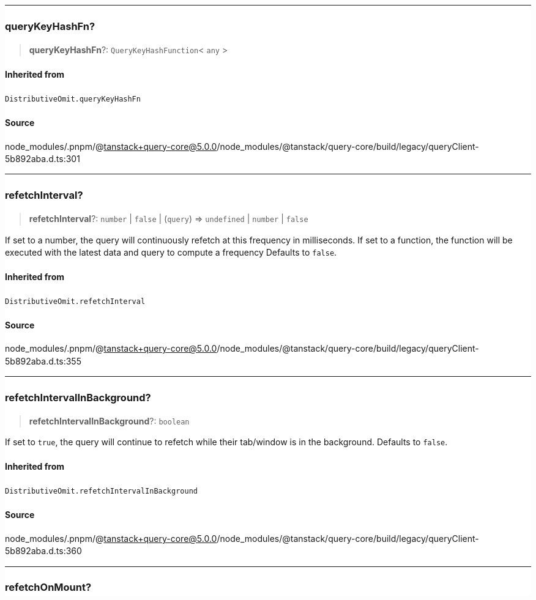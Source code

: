 ***

### queryKeyHashFn?

> **queryKeyHashFn**?: `QueryKeyHashFunction`\< `any` \>

#### Inherited from

`DistributiveOmit.queryKeyHashFn`

#### Source

node\_modules/.pnpm/@tanstack+query-core@5.0.0/node\_modules/@tanstack/query-core/build/legacy/queryClient-5b892aba.d.ts:301

***

### refetchInterval?

> **refetchInterval**?: `number` \| `false` \| (`query`) => `undefined` \| `number` \| `false`

If set to a number, the query will continuously refetch at this frequency in milliseconds.
If set to a function, the function will be executed with the latest data and query to compute a frequency
Defaults to `false`.

#### Inherited from

`DistributiveOmit.refetchInterval`

#### Source

node\_modules/.pnpm/@tanstack+query-core@5.0.0/node\_modules/@tanstack/query-core/build/legacy/queryClient-5b892aba.d.ts:355

***

### refetchIntervalInBackground?

> **refetchIntervalInBackground**?: `boolean`

If set to `true`, the query will continue to refetch while their tab/window is in the background.
Defaults to `false`.

#### Inherited from

`DistributiveOmit.refetchIntervalInBackground`

#### Source

node\_modules/.pnpm/@tanstack+query-core@5.0.0/node\_modules/@tanstack/query-core/build/legacy/queryClient-5b892aba.d.ts:360

***

### refetchOnMount?
